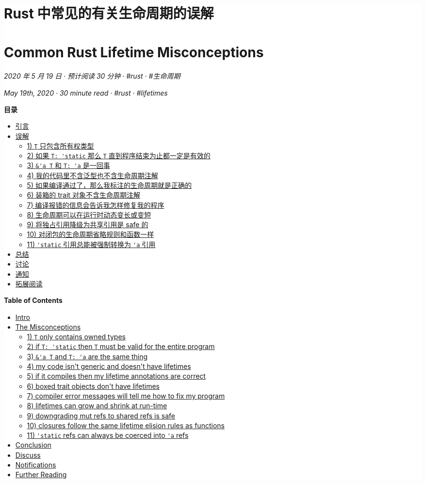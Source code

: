 # Rust 中常见的有关生命周期的误解

# Common Rust Lifetime Misconceptions

_2020 年 5 月 19 日 · 预计阅读 30 分钟 · #rust · #生命周期_

_May 19th, 2020 · 30 minute read · #rust · #lifetimes_

**目录**
- [引言](#引言)
- [误解](#误解)
    - [1) `T` 只包含所有权类型](#1-t-只包含所有权类型)
    - [2) 如果 `T: 'static` 那么 `T` 直到程序结束为止都一定是有效的](#2-如果-t-static-那么-t-直到程序结束为止都一定是有效的)
    - [3) `&'a T` 和 `T: 'a` 是一回事](#3-a-t-和-t-a-是一回事)
    - [4) 我的代码里不含泛型也不含生命周期注解](#4-我的代码里不含泛型也不含生命周期注解)
    - [5) 如果编译通过了，那么我标注的生命周期就是正确的](#5-如果编译通过了那么我标注的生命周期就是正确的)
    - [6) 装箱的 trait 对象不含生命周期注解](#6-装箱的-trait-对象不含生命周期注解)
    - [7) 编译报错的信息会告诉我怎样修复我的程序](#7-编译报错的信息会告诉我怎样修复我的程序)
    - [8) 生命周期可以在运行时动态变长或变短](#8-生命周期可以在运行时动态变长或变短)
    - [9) 将独占引用降级为共享引用是 safe 的](#9-将独占引用降级为共享引用是-safe-的)
    - [10) 对闭包的生命周期省略规则和函数一样](#10-对闭包的生命周期省略规则和函数一样)
    - [11) `'static` 引用总能被强制转换为 `'a` 引用](#11-static-引用总能被强制转换为-a-引用)
- [总结](#总结)
- [讨论](#讨论)
- [通知](#通知)
- [拓展阅读](#拓展阅读)

**Table of Contents**
- [Intro](#intro)
- [The Misconceptions](#the-misconceptions)
    - [1) `T` only contains owned types](#1-t-only-contains-owned-types)
    - [2) if `T: 'static` then `T` must be valid for the entire program](#2-if-t-static-then-t-must-be-valid-for-the-entire-program)
    - [3) `&'a T` and `T: 'a` are the same thing](#3-a-t-and-t-a-are-the-same-thing)
    - [4) my code isn't generic and doesn't have lifetimes](#4-my-code-isnt-generic-and-doesnt-have-lifetimes)
    - [5) if it compiles then my lifetime annotations are correct](#5-if-it-compiles-then-my-lifetime-annotations-are-correct)
    - [6) boxed trait objects don't have lifetimes](#6-boxed-trait-objects-dont-have-lifetimes)
    - [7) compiler error messages will tell me how to fix my program](#7-compiler-error-messages-will-tell-me-how-to-fix-my-program)
    - [8) lifetimes can grow and shrink at run-time](#8-lifetimes-can-grow-and-shrink-at-run-time)
    - [9) downgrading mut refs to shared refs is safe](#9-downgrading-mut-refs-to-shared-refs-is-safe)
    - [10) closures follow the same lifetime elision rules as functions](#10-closures-follow-the-same-lifetime-elision-rules-as-functions)
    - [11) `'static` refs can always be coerced into `'a` refs](#11-static-refs-can-always-be-coerced-into-a-refs)
- [Conclusion](#conclusion)
- [Discuss](#discuss)
- [Notifications](#notifications)
- [Further Reading](#further-reading)
